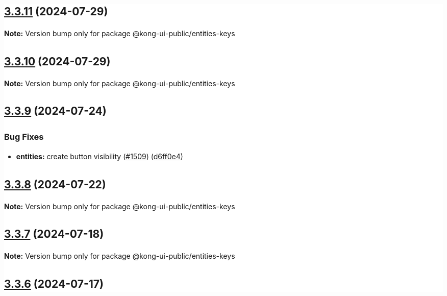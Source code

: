 



## [3.3.11](https://github.com/Kong/public-ui-components/compare/@kong-ui-public/entities-keys@3.3.10...@kong-ui-public/entities-keys@3.3.11) (2024-07-29)

**Note:** Version bump only for package @kong-ui-public/entities-keys





## [3.3.10](https://github.com/Kong/public-ui-components/compare/@kong-ui-public/entities-keys@3.3.9...@kong-ui-public/entities-keys@3.3.10) (2024-07-29)

**Note:** Version bump only for package @kong-ui-public/entities-keys





## [3.3.9](https://github.com/Kong/public-ui-components/compare/@kong-ui-public/entities-keys@3.3.8...@kong-ui-public/entities-keys@3.3.9) (2024-07-24)


### Bug Fixes

* **entities:** create button visibility ([#1509](https://github.com/Kong/public-ui-components/issues/1509)) ([d6ff0e4](https://github.com/Kong/public-ui-components/commit/d6ff0e44f8b33762402fcc52c1e289956f0be04c))





## [3.3.8](https://github.com/Kong/public-ui-components/compare/@kong-ui-public/entities-keys@3.3.7...@kong-ui-public/entities-keys@3.3.8) (2024-07-22)

**Note:** Version bump only for package @kong-ui-public/entities-keys





## [3.3.7](https://github.com/Kong/public-ui-components/compare/@kong-ui-public/entities-keys@3.3.6...@kong-ui-public/entities-keys@3.3.7) (2024-07-18)

**Note:** Version bump only for package @kong-ui-public/entities-keys





## [3.3.6](https://github.com/Kong/public-ui-components/compare/@kong-ui-public/entities-keys@3.3.5...@kong-ui-public/entities-keys@3.3.6) (2024-07-17)
